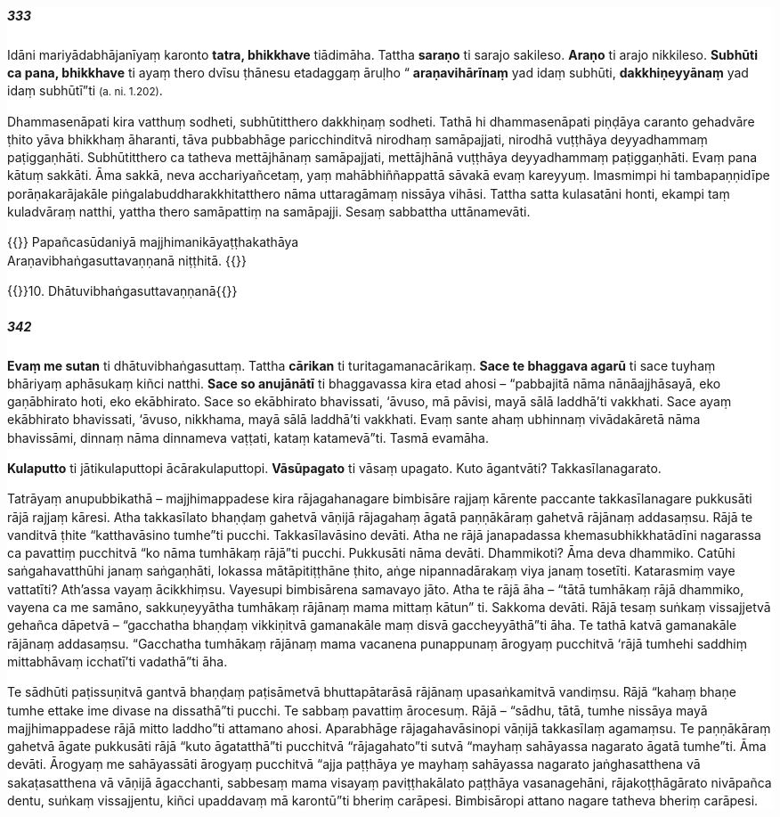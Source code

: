 ##### 333

Idāni mariyādabhājanīyaṃ karonto **tatra, bhikkhave** tiādimāha. Tattha **saraṇo** ti sarajo sakileso. **Araṇo** ti arajo nikkileso. **Subhūti ca pana, bhikkhave** ti ayaṃ thero dvīsu ṭhānesu etadaggaṃ āruḷho “ **araṇavihārīnaṃ** yad idaṃ subhūti, **dakkhiṇeyyānaṃ** yad idaṃ subhūtī”ti <small>(a. ni. 1.202)</small>.

Dhammasenāpati kira vatthuṃ sodheti, subhūtitthero dakkhiṇaṃ sodheti. Tathā hi dhammasenāpati piṇḍāya caranto gehadvāre ṭhito yāva bhikkhaṃ āharanti, tāva pubbabhāge paricchinditvā nirodhaṃ samāpajjati, nirodhā vuṭṭhāya deyyadhammaṃ paṭiggaṇhāti. Subhūtitthero ca tatheva mettājhānaṃ samāpajjati, mettājhānā vuṭṭhāya deyyadhammaṃ paṭiggaṇhāti. Evaṃ pana kātuṃ sakkāti. Āma sakkā, neva acchariyañcetaṃ, yaṃ mahābhiññappattā sāvakā evaṃ kareyyuṃ. Imasmimpi hi tambapaṇṇidīpe porāṇakarājakāle piṅgalabuddharakkhitatthero nāma uttaragāmaṃ nissāya vihāsi. Tattha satta kulasatāni honti, ekampi taṃ kuladvāraṃ natthi, yattha thero samāpattiṃ na samāpajji. Sesaṃ sabbattha uttānamevāti.

{{<eof>}}
    Papañcasūdaniyā majjhimanikāyaṭṭhakathāya<br>
    Araṇavibhaṅgasuttavaṇṇanā niṭṭhitā.
{{</eof>}}

{{<subtitle>}}10. Dhātuvibhaṅgasuttavaṇṇanā{{</subtitle>}}

##### 342

**Evaṃ me sutan** ti dhātuvibhaṅgasuttaṃ. Tattha **cārikan** ti turitagamanacārikaṃ. **Sace te bhaggava agarū** ti sace tuyhaṃ bhāriyaṃ aphāsukaṃ kiñci natthi. **Sace so anujānātī** ti bhaggavassa kira etad ahosi – “pabbajitā nāma nānāajjhāsayā, eko gaṇābhirato hoti, eko ekābhirato. Sace so ekābhirato bhavissati, ‘āvuso, mā pāvisi, mayā sālā laddhā’ti vakkhati. Sace ayaṃ ekābhirato bhavissati, ‘āvuso, nikkhama, mayā sālā laddhā’ti vakkhati. Evaṃ sante ahaṃ ubhinnaṃ vivādakāretā nāma bhavissāmi, dinnaṃ nāma dinnameva vaṭṭati, kataṃ katamevā”ti. Tasmā evamāha.

**Kulaputto** ti jātikulaputtopi ācārakulaputtopi. **Vāsūpagato** ti vāsaṃ upagato. Kuto āgantvāti? Takkasīlanagarato.

Tatrāyaṃ anupubbikathā – majjhimappadese kira rājagahanagare bimbisāre rajjaṃ kārente paccante takkasīlanagare pukkusāti rājā rajjaṃ kāresi. Atha takkasīlato bhaṇḍaṃ gahetvā vāṇijā rājagahaṃ āgatā paṇṇākāraṃ gahetvā rājānaṃ addasaṃsu. Rājā te vanditvā ṭhite “katthavāsino tumhe”ti pucchi. Takkasīlavāsino devāti. Atha ne rājā janapadassa khemasubhikkhatādīni nagarassa ca pavattiṃ pucchitvā “ko nāma tumhākaṃ rājā”ti pucchi. Pukkusāti nāma devāti. Dhammikoti? Āma deva dhammiko. Catūhi saṅgahavatthūhi janaṃ saṅgaṇhāti, lokassa mātāpitiṭṭhāne ṭhito, aṅge nipannadārakaṃ viya janaṃ tosetīti. Katarasmiṃ vaye vattatīti? Ath’assa vayaṃ ācikkhiṃsu. Vayesupi bimbisārena samavayo jāto. Atha te rājā āha – “tātā tumhākaṃ rājā dhammiko, vayena ca me samāno, sakkuṇeyyātha tumhākaṃ rājānaṃ mama mittaṃ kātun” ti. Sakkoma devāti. Rājā tesaṃ suṅkaṃ vissajjetvā gehañca dāpetvā – “gacchatha bhaṇḍaṃ vikkiṇitvā gamanakāle maṃ disvā gaccheyyāthā”ti āha. Te tathā katvā gamanakāle rājānaṃ addasaṃsu. “Gacchatha tumhākaṃ rājānaṃ mama vacanena punappunaṃ ārogyaṃ pucchitvā ‘rājā tumhehi saddhiṃ mittabhāvaṃ icchatī’ti vadathā”ti āha.

Te sādhūti paṭissuṇitvā gantvā bhaṇḍaṃ paṭisāmetvā bhuttapātarāsā rājānaṃ upasaṅkamitvā vandiṃsu. Rājā “kahaṃ bhaṇe tumhe ettake ime divase na dissathā”ti pucchi. Te sabbaṃ pavattiṃ ārocesuṃ. Rājā – “sādhu, tātā, tumhe nissāya mayā majjhimappadese rājā mitto laddho”ti attamano ahosi. Aparabhāge rājagahavāsinopi vāṇijā takkasīlaṃ agamaṃsu. Te paṇṇākāraṃ gahetvā āgate pukkusāti rājā “kuto āgatatthā”ti pucchitvā “rājagahato”ti sutvā “mayhaṃ sahāyassa nagarato āgatā tumhe”ti. Āma devāti. Ārogyaṃ me sahāyassāti ārogyaṃ pucchitvā “ajja paṭṭhāya ye mayhaṃ sahāyassa nagarato jaṅghasatthena vā sakaṭasatthena vā vāṇijā āgacchanti, sabbesaṃ mama visayaṃ paviṭṭhakālato paṭṭhāya vasanagehāni, rājakoṭṭhāgārato nivāpañca dentu, suṅkaṃ vissajjentu, kiñci upaddavaṃ mā karontū”ti bheriṃ carāpesi. Bimbisāropi attano nagare tatheva bheriṃ carāpesi.
